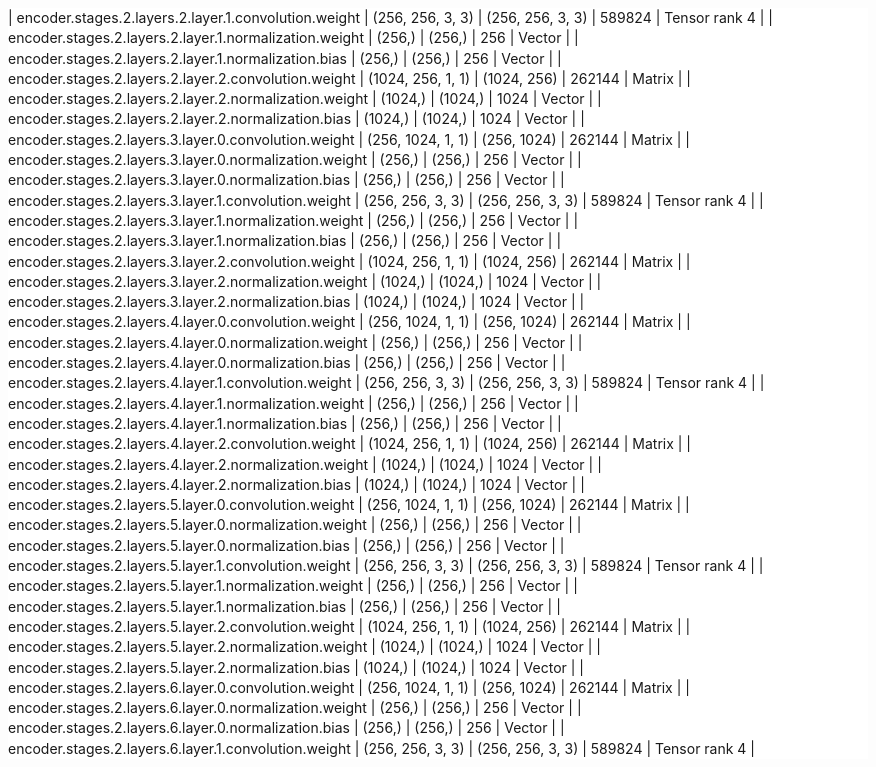 | encoder.stages.2.layers.2.layer.1.convolution.weight | (256, 256, 3, 3) | (256, 256, 3, 3) | 589824 | Tensor rank 4 |
| encoder.stages.2.layers.2.layer.1.normalization.weight | (256,) | (256,) | 256 | Vector |
| encoder.stages.2.layers.2.layer.1.normalization.bias | (256,) | (256,) | 256 | Vector |
| encoder.stages.2.layers.2.layer.2.convolution.weight | (1024, 256, 1, 1) | (1024, 256) | 262144 | Matrix |
| encoder.stages.2.layers.2.layer.2.normalization.weight | (1024,) | (1024,) | 1024 | Vector |
| encoder.stages.2.layers.2.layer.2.normalization.bias | (1024,) | (1024,) | 1024 | Vector |
| encoder.stages.2.layers.3.layer.0.convolution.weight | (256, 1024, 1, 1) | (256, 1024) | 262144 | Matrix |
| encoder.stages.2.layers.3.layer.0.normalization.weight | (256,) | (256,) | 256 | Vector |
| encoder.stages.2.layers.3.layer.0.normalization.bias | (256,) | (256,) | 256 | Vector |
| encoder.stages.2.layers.3.layer.1.convolution.weight | (256, 256, 3, 3) | (256, 256, 3, 3) | 589824 | Tensor rank 4 |
| encoder.stages.2.layers.3.layer.1.normalization.weight | (256,) | (256,) | 256 | Vector |
| encoder.stages.2.layers.3.layer.1.normalization.bias | (256,) | (256,) | 256 | Vector |
| encoder.stages.2.layers.3.layer.2.convolution.weight | (1024, 256, 1, 1) | (1024, 256) | 262144 | Matrix |
| encoder.stages.2.layers.3.layer.2.normalization.weight | (1024,) | (1024,) | 1024 | Vector |
| encoder.stages.2.layers.3.layer.2.normalization.bias | (1024,) | (1024,) | 1024 | Vector |
| encoder.stages.2.layers.4.layer.0.convolution.weight | (256, 1024, 1, 1) | (256, 1024) | 262144 | Matrix |
| encoder.stages.2.layers.4.layer.0.normalization.weight | (256,) | (256,) | 256 | Vector |
| encoder.stages.2.layers.4.layer.0.normalization.bias | (256,) | (256,) | 256 | Vector |
| encoder.stages.2.layers.4.layer.1.convolution.weight | (256, 256, 3, 3) | (256, 256, 3, 3) | 589824 | Tensor rank 4 |
| encoder.stages.2.layers.4.layer.1.normalization.weight | (256,) | (256,) | 256 | Vector |
| encoder.stages.2.layers.4.layer.1.normalization.bias | (256,) | (256,) | 256 | Vector |
| encoder.stages.2.layers.4.layer.2.convolution.weight | (1024, 256, 1, 1) | (1024, 256) | 262144 | Matrix |
| encoder.stages.2.layers.4.layer.2.normalization.weight | (1024,) | (1024,) | 1024 | Vector |
| encoder.stages.2.layers.4.layer.2.normalization.bias | (1024,) | (1024,) | 1024 | Vector |
| encoder.stages.2.layers.5.layer.0.convolution.weight | (256, 1024, 1, 1) | (256, 1024) | 262144 | Matrix |
| encoder.stages.2.layers.5.layer.0.normalization.weight | (256,) | (256,) | 256 | Vector |
| encoder.stages.2.layers.5.layer.0.normalization.bias | (256,) | (256,) | 256 | Vector |
| encoder.stages.2.layers.5.layer.1.convolution.weight | (256, 256, 3, 3) | (256, 256, 3, 3) | 589824 | Tensor rank 4 |
| encoder.stages.2.layers.5.layer.1.normalization.weight | (256,) | (256,) | 256 | Vector |
| encoder.stages.2.layers.5.layer.1.normalization.bias | (256,) | (256,) | 256 | Vector |
| encoder.stages.2.layers.5.layer.2.convolution.weight | (1024, 256, 1, 1) | (1024, 256) | 262144 | Matrix |
| encoder.stages.2.layers.5.layer.2.normalization.weight | (1024,) | (1024,) | 1024 | Vector |
| encoder.stages.2.layers.5.layer.2.normalization.bias | (1024,) | (1024,) | 1024 | Vector |
| encoder.stages.2.layers.6.layer.0.convolution.weight | (256, 1024, 1, 1) | (256, 1024) | 262144 | Matrix |
| encoder.stages.2.layers.6.layer.0.normalization.weight | (256,) | (256,) | 256 | Vector |
| encoder.stages.2.layers.6.layer.0.normalization.bias | (256,) | (256,) | 256 | Vector |
| encoder.stages.2.layers.6.layer.1.convolution.weight | (256, 256, 3, 3) | (256, 256, 3, 3) | 589824 | Tensor rank 4 |